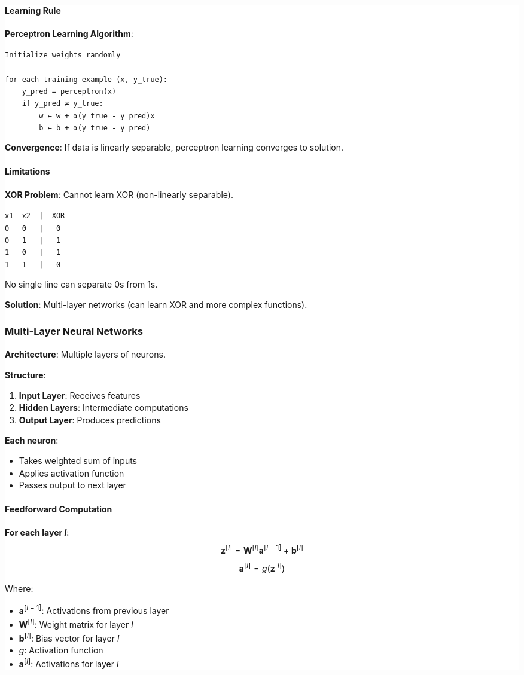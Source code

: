#### Learning Rule

**Perceptron Learning Algorithm**:
```
Initialize weights randomly

for each training example (x, y_true):
    y_pred = perceptron(x)
    if y_pred ≠ y_true:
        w ← w + α(y_true - y_pred)x
        b ← b + α(y_true - y_pred)
```

**Convergence**: If data is linearly separable, perceptron learning converges to solution.

#### Limitations

**XOR Problem**: Cannot learn XOR (non-linearly separable).

```
x1  x2  |  XOR
0   0   |   0
0   1   |   1
1   0   |   1
1   1   |   0
```

No single line can separate 0s from 1s.

**Solution**: Multi-layer networks (can learn XOR and more complex functions).

### Multi-Layer Neural Networks

**Architecture**: Multiple layers of neurons.

**Structure**:
1. **Input Layer**: Receives features
2. **Hidden Layers**: Intermediate computations
3. **Output Layer**: Produces predictions

**Each neuron**:
- Takes weighted sum of inputs
- Applies activation function
- Passes output to next layer

#### Feedforward Computation

**For each layer $l$**:
$$\mathbf{z}^{[l]} = \mathbf{W}^{[l]} \mathbf{a}^{[l-1]} + \mathbf{b}^{[l]}$$
$$\mathbf{a}^{[l]} = g(\mathbf{z}^{[l]})$$

Where:
- $\mathbf{a}^{[l-1]}$: Activations from previous layer
- $\mathbf{W}^{[l]}$: Weight matrix for layer $l$
- $\mathbf{b}^{[l]}$: Bias vector for layer $l$
- $g$: Activation function
- $\mathbf{a}^{[l]}$: Activations for layer $l$
